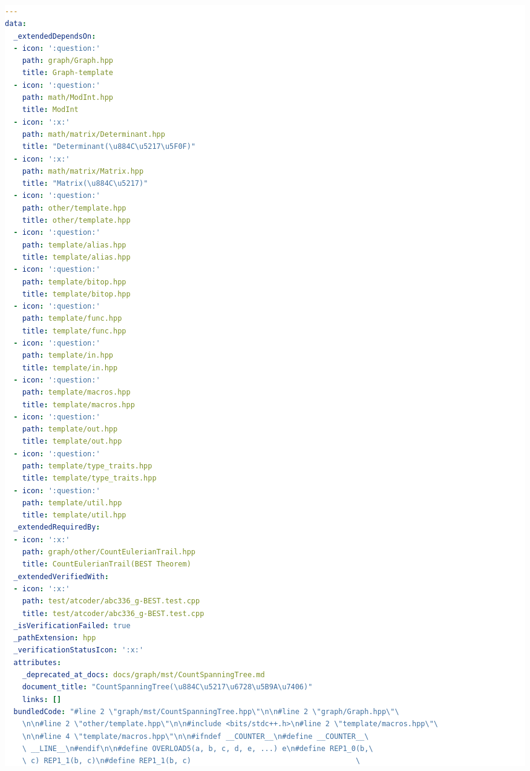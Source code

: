 ```yaml
---
data:
  _extendedDependsOn:
  - icon: ':question:'
    path: graph/Graph.hpp
    title: Graph-template
  - icon: ':question:'
    path: math/ModInt.hpp
    title: ModInt
  - icon: ':x:'
    path: math/matrix/Determinant.hpp
    title: "Determinant(\u884C\u5217\u5F0F)"
  - icon: ':x:'
    path: math/matrix/Matrix.hpp
    title: "Matrix(\u884C\u5217)"
  - icon: ':question:'
    path: other/template.hpp
    title: other/template.hpp
  - icon: ':question:'
    path: template/alias.hpp
    title: template/alias.hpp
  - icon: ':question:'
    path: template/bitop.hpp
    title: template/bitop.hpp
  - icon: ':question:'
    path: template/func.hpp
    title: template/func.hpp
  - icon: ':question:'
    path: template/in.hpp
    title: template/in.hpp
  - icon: ':question:'
    path: template/macros.hpp
    title: template/macros.hpp
  - icon: ':question:'
    path: template/out.hpp
    title: template/out.hpp
  - icon: ':question:'
    path: template/type_traits.hpp
    title: template/type_traits.hpp
  - icon: ':question:'
    path: template/util.hpp
    title: template/util.hpp
  _extendedRequiredBy:
  - icon: ':x:'
    path: graph/other/CountEulerianTrail.hpp
    title: CountEulerianTrail(BEST Theorem)
  _extendedVerifiedWith:
  - icon: ':x:'
    path: test/atcoder/abc336_g-BEST.test.cpp
    title: test/atcoder/abc336_g-BEST.test.cpp
  _isVerificationFailed: true
  _pathExtension: hpp
  _verificationStatusIcon: ':x:'
  attributes:
    _deprecated_at_docs: docs/graph/mst/CountSpanningTree.md
    document_title: "CountSpanningTree(\u884C\u5217\u6728\u5B9A\u7406)"
    links: []
  bundledCode: "#line 2 \"graph/mst/CountSpanningTree.hpp\"\n\n#line 2 \"graph/Graph.hpp\"\
    \n\n#line 2 \"other/template.hpp\"\n\n#include <bits/stdc++.h>\n#line 2 \"template/macros.hpp\"\
    \n\n#line 4 \"template/macros.hpp\"\n\n#ifndef __COUNTER__\n#define __COUNTER__\
    \ __LINE__\n#endif\n\n#define OVERLOAD5(a, b, c, d, e, ...) e\n#define REP1_0(b,\
    \ c) REP1_1(b, c)\n#define REP1_1(b, c)                                      \
```